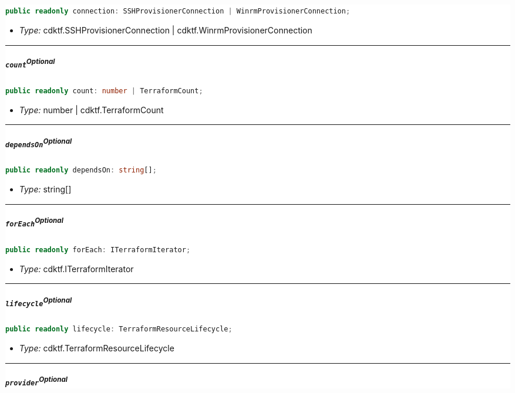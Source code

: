 ```typescript
public readonly connection: SSHProvisionerConnection | WinrmProvisionerConnection;
```

- *Type:* cdktf.SSHProvisionerConnection | cdktf.WinrmProvisionerConnection

---

##### `count`<sup>Optional</sup> <a name="count" id="@cdktf/aws-cdk.route53ResolverFirewallRule.Route53ResolverFirewallRule.property.count"></a>

```typescript
public readonly count: number | TerraformCount;
```

- *Type:* number | cdktf.TerraformCount

---

##### `dependsOn`<sup>Optional</sup> <a name="dependsOn" id="@cdktf/aws-cdk.route53ResolverFirewallRule.Route53ResolverFirewallRule.property.dependsOn"></a>

```typescript
public readonly dependsOn: string[];
```

- *Type:* string[]

---

##### `forEach`<sup>Optional</sup> <a name="forEach" id="@cdktf/aws-cdk.route53ResolverFirewallRule.Route53ResolverFirewallRule.property.forEach"></a>

```typescript
public readonly forEach: ITerraformIterator;
```

- *Type:* cdktf.ITerraformIterator

---

##### `lifecycle`<sup>Optional</sup> <a name="lifecycle" id="@cdktf/aws-cdk.route53ResolverFirewallRule.Route53ResolverFirewallRule.property.lifecycle"></a>

```typescript
public readonly lifecycle: TerraformResourceLifecycle;
```

- *Type:* cdktf.TerraformResourceLifecycle

---

##### `provider`<sup>Optional</sup> <a name="provider" id="@cdktf/aws-cdk.route53ResolverFirewallRule.Route53ResolverFirewallRule.property.provider"></a>
